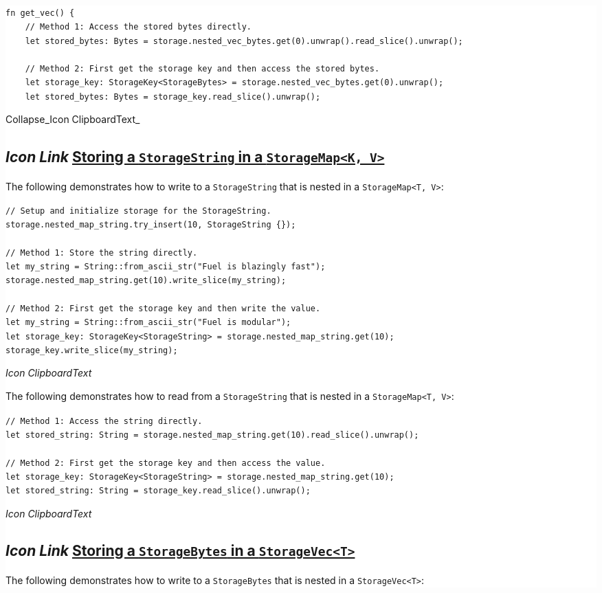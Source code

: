 ```fuel_Box fuel_Box-idXKMmm-css
fn get_vec() {
    // Method 1: Access the stored bytes directly.
    let stored_bytes: Bytes = storage.nested_vec_bytes.get(0).unwrap().read_slice().unwrap();

    // Method 2: First get the storage key and then access the stored bytes.
    let storage_key: StorageKey<StorageBytes> = storage.nested_vec_bytes.get(0).unwrap();
    let stored_bytes: Bytes = storage_key.read_slice().unwrap();
```

Collapse_Icon ClipboardText_

## _Icon Link_ [Storing a `StorageString` in a `StorageMap<K, V>`](https://docs.fuel.network/docs/nightly/sway/advanced/advanced_storage/\#storing-a-storagestring-in-a-storagemapk-v)

The following demonstrates how to write to a `StorageString` that is nested in a `StorageMap<T, V>`:

```fuel_Box fuel_Box-idXKMmm-css
// Setup and initialize storage for the StorageString.
storage.nested_map_string.try_insert(10, StorageString {});

// Method 1: Store the string directly.
let my_string = String::from_ascii_str("Fuel is blazingly fast");
storage.nested_map_string.get(10).write_slice(my_string);

// Method 2: First get the storage key and then write the value.
let my_string = String::from_ascii_str("Fuel is modular");
let storage_key: StorageKey<StorageString> = storage.nested_map_string.get(10);
storage_key.write_slice(my_string);
```

_Icon ClipboardText_

The following demonstrates how to read from a `StorageString` that is nested in a `StorageMap<T, V>`:

```fuel_Box fuel_Box-idXKMmm-css
// Method 1: Access the string directly.
let stored_string: String = storage.nested_map_string.get(10).read_slice().unwrap();

// Method 2: First get the storage key and then access the value.
let storage_key: StorageKey<StorageString> = storage.nested_map_string.get(10);
let stored_string: String = storage_key.read_slice().unwrap();
```

_Icon ClipboardText_

## _Icon Link_ [Storing a `StorageBytes` in a `StorageVec<T>`](https://docs.fuel.network/docs/nightly/sway/advanced/advanced_storage/\#storing-a-storagebytes-in-a-storagevect)

The following demonstrates how to write to a `StorageBytes` that is nested in a `StorageVec<T>`:
